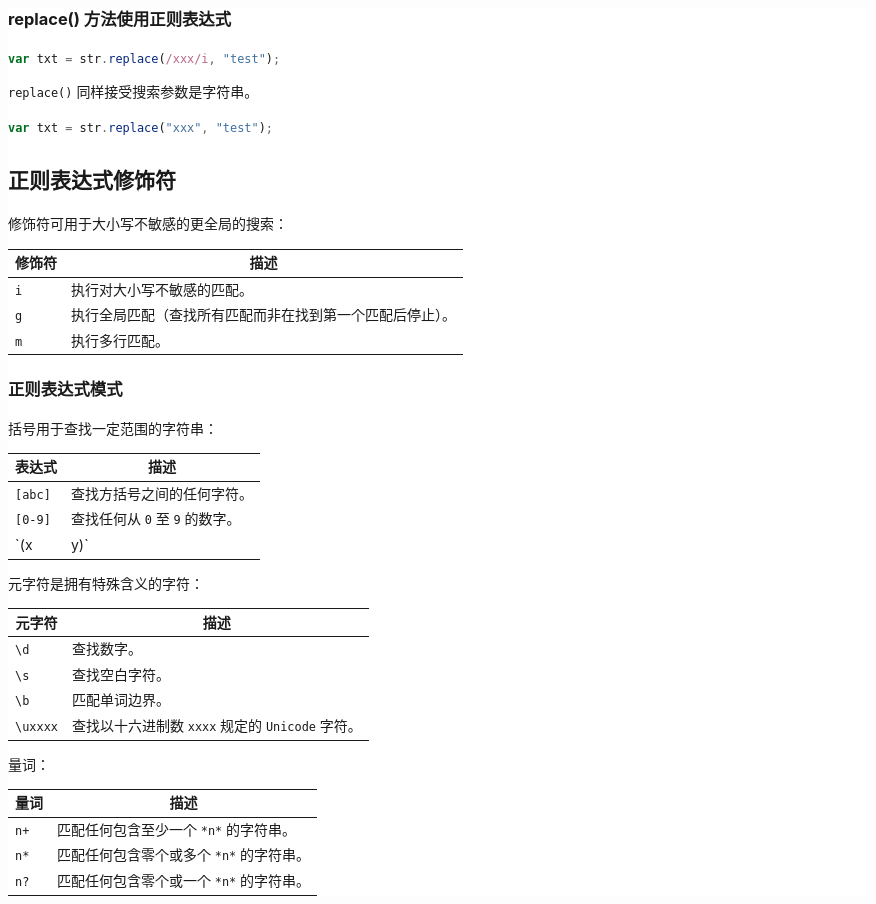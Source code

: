 ### replace() 方法使用正则表达式

```js
var txt = str.replace(/xxx/i, "test");
```

`replace()` 同样接受搜索参数是字符串。

```js
var txt = str.replace("xxx", "test");
```

## 正则表达式修饰符

修饰符可用于大小写不敏感的更全局的搜索：

| 修饰符 | 描述                                                     |
| ------ | -------------------------------------------------------- |
| `i`    | 执行对大小写不敏感的匹配。                               |
| `g`    | 执行全局匹配（查找所有匹配而非在找到第一个匹配后停止）。 |
| `m`    | 执行多行匹配。                                           |

### 正则表达式模式

括号用于查找一定范围的字符串：

| 表达式  | 描述                           |
| ------- | ------------------------------ |
| `[abc]` | 查找方括号之间的任何字符。     |
| `[0-9]` | 查找任何从 `0` 至 `9` 的数字。 |
| `(x|y)` | 查找任何以 `|` 分隔的选项。    |

元字符是拥有特殊含义的字符：

| 元字符   | 描述                                            |
| -------- | ----------------------------------------------- |
| `\d`     | 查找数字。                                      |
| `\s`     | 查找空白字符。                                  |
| `\b`     | 匹配单词边界。                                  |
| `\uxxxx` | 查找以十六进制数 `xxxx` 规定的 `Unicode` 字符。 |

量词：

| 量词 | 描述                                    |
| ---- | --------------------------------------- |
| `n+` | 匹配任何包含至少一个 `*n*` 的字符串。   |
| `n*` | 匹配任何包含零个或多个 `*n*` 的字符串。 |
| `n?` | 匹配任何包含零个或一个 `*n*` 的字符串。 |
